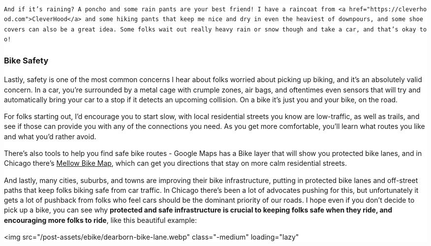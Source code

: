     And if it’s raining? A poncho and some rain pants are your best friend! I have a raincoat from <a href="https://cleverhood.com">CleverHood</a> and some hiking pants that keep me nice and dry in even the heaviest of downpours, and some shoe covers can also be a great idea. Some folks wait out really heavy rain or snow though and take a car, and that’s okay too!
  </div>
</div>

### **Bike Safety**

Lastly, safety is one of the most common concerns I hear about folks worried about picking up biking, and it’s an absolutely valid concern. In a car, you’re surrounded by a metal cage with crumple zones, air bags, and oftentimes even sensors that will try and automatically bring your car to a stop if it detects an upcoming collision. On a bike it’s just you and your bike, on the road.

For folks starting out, I’d encourage you to start slow, with local residential streets you know are low-traffic, as well as trails, and see if those can provide you with any of the connections you need. As you get more comfortable, you’ll learn what routes you like and what you’d rather avoid.

There’s also tools to help you find safe bike routes - Google Maps has a Bike layer that will show you protected bike lanes, and in Chicago there’s [Mellow Bike Map](https://mellowbikemap.com/), which can get you directions that stay on more calm residential streets.

And lastly, many cities, suburbs, and towns are improving their bike infrastructure, putting in protected bike lanes and off-street paths that keep folks biking safe from car traffic. In Chicago there’s been a lot of advocates pushing for this, but unfortunately it gets a lot of pushback from folks who feel cars should be the dominant priority of our roads. I hope even if you don’t decide to pick up a bike, you can see why **protected and safe infrastructure is crucial to keeping folks safe when they ride, and encouraging more folks to ride**, like this beautiful example:

<img src="/post-assets/ebike/dearborn-bike-lane.webp"
  class="-medium"
  loading="lazy"